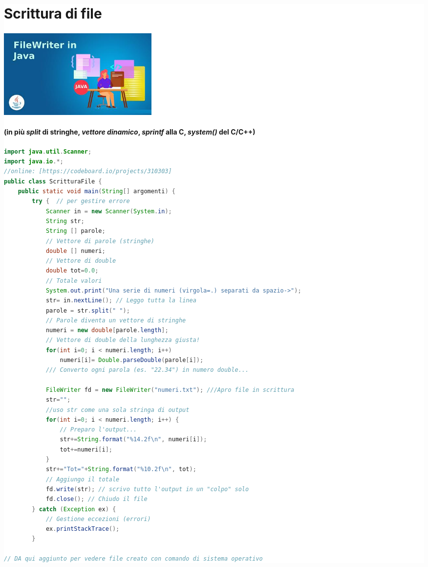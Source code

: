 # Scrittura di file

<img src="img/Jfw.jpg" style="zoom:67%;" />

#### (in più *split* di stringhe, *vettore dinamico*, *sprintf* alla C, *system()* del C/C++)

```java
import java.util.Scanner;
import java.io.*;
//online: [https://codeboard.io/projects/310303]
public class ScritturaFile { 
	public static void main(String[] argomenti) {
		try {  // per gestire errore
			Scanner in = new Scanner(System.in);
			String str;
			String [] parole;
			// Vettore di parole (stringhe)
			double [] numeri;
			// Vettore di double
			double tot=0.0;
			// Totale valori
			System.out.print("Una serie di numeri (virgola=.) separati da spazio->");
			str= in.nextLine(); // Leggo tutta la linea
			parole = str.split(" ");
			// Parole diventa un vettore di stringhe
			numeri = new double[parole.length];
			// Vettore di double della lunghezza giusta!
			for(int i=0; i < numeri.length; i++)
				numeri[i]= Double.parseDouble(parole[i]);
			/// Converto ogni parola (es. "22.34") in numero double...
		
			FileWriter fd = new FileWriter("numeri.txt"); ///Apro file in scrittura
			str="";
			//uso str come una sola stringa di output
			for(int i=0; i < numeri.length; i++) {
				// Preparo l'output...
				str+=String.format("%14.2f\n", numeri[i]);
				tot+=numeri[i];
			}
			str+="Tot="+String.format("%10.2f\n", tot);
			// Aggiungo il totale
			fd.write(str); // scrivo tutto l'output in un "colpo" solo
			fd.close(); // Chiudo il file
		} catch (Exception ex) {
			// Gestione eccezioni (errori)
			ex.printStackTrace();
		}

// DA qui aggiunto per vedere file creato con comando di sistema operativo
```